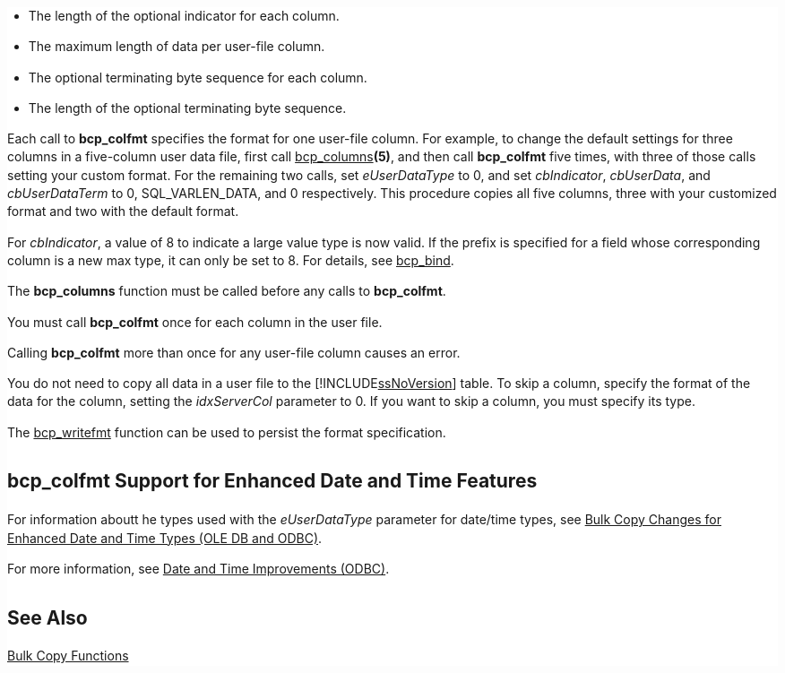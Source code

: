 -   The length of the optional indicator for each column.  
  
-   The maximum length of data per user-file column.  
  
-   The optional terminating byte sequence for each column.  
  
-   The length of the optional terminating byte sequence.  
  
 Each call to **bcp_colfmt** specifies the format for one user-file column. For example, to change the default settings for three columns in a five-column user data file, first call [bcp_columns](../../relational-databases/native-client-odbc-extensions-bulk-copy-functions/bcp-columns.md)**(5)**, and then call **bcp_colfmt** five times, with three of those calls setting your custom format. For the remaining two calls, set *eUserDataType* to 0, and set *cbIndicator*, *cbUserData*, and *cbUserDataTerm* to 0, SQL_VARLEN_DATA, and 0 respectively. This procedure copies all five columns, three with your customized format and two with the default format.  
  
 For *cbIndicator*, a value of 8 to indicate a large value type is now valid. If the prefix is specified for a field whose corresponding column is a new max type, it can only be set to 8. For details, see [bcp_bind](../../relational-databases/native-client-odbc-extensions-bulk-copy-functions/bcp-bind.md).  
  
 The **bcp_columns** function must be called before any calls to **bcp_colfmt**.  
  
 You must call **bcp_colfmt** once for each column in the user file.  
  
 Calling **bcp_colfmt** more than once for any user-file column causes an error.  
  
 You do not need to copy all data in a user file to the [!INCLUDE[ssNoVersion](../../includes/ssnoversion-md.md)] table. To skip a column, specify the format of the data for the column, setting the *idxServerCol* parameter to 0. If you want to skip a column, you must specify its type.  
  
 The [bcp_writefmt](../../relational-databases/native-client-odbc-extensions-bulk-copy-functions/bcp-writefmt.md) function can be used to persist the format specification.  
  
## bcp_colfmt Support for Enhanced Date and Time Features  
 For information aboutt he types used with the *eUserDataType* parameter for date/time types, see [Bulk Copy Changes for Enhanced Date and Time Types &#40;OLE DB and ODBC&#41;](../../relational-databases/native-client-odbc-date-time/bulk-copy-changes-for-enhanced-date-and-time-types-ole-db-and-odbc.md).  
  
 For more information, see [Date and Time Improvements &#40;ODBC&#41;](../../relational-databases/native-client-odbc-date-time/date-and-time-improvements-odbc.md).  
  
## See Also  
 [Bulk Copy Functions](../../relational-databases/native-client-odbc-extensions-bulk-copy-functions/sql-server-driver-extensions-bulk-copy-functions.md)  
  
  
